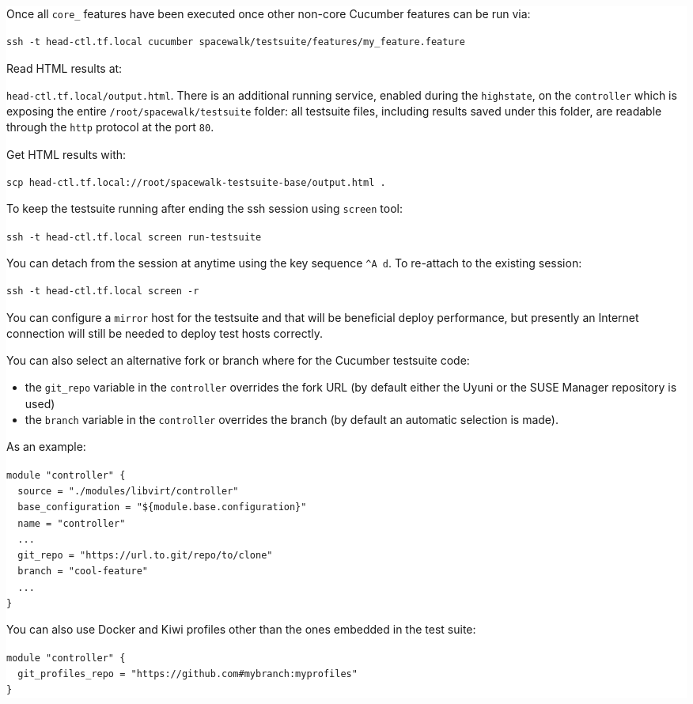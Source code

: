 Once all `core_` features have been executed once other non-core Cucumber features can be run via:
```
ssh -t head-ctl.tf.local cucumber spacewalk/testsuite/features/my_feature.feature
```

Read HTML results at:

 `head-ctl.tf.local/output.html`. There is an additional running service, enabled during the `highstate`, on the `controller` which is exposing the entire `/root/spacewalk/testsuite` folder: all testsuite files, including results saved under this folder, are readable through the `http` protocol at the port `80`.

Get HTML results with:
```
scp head-ctl.tf.local://root/spacewalk-testsuite-base/output.html .
```

To keep the testsuite running after ending the ssh session using `screen` tool:
```
ssh -t head-ctl.tf.local screen run-testsuite
```

You can detach from the session at anytime using the key sequence `^A d`. To re-attach to the existing session:
```
ssh -t head-ctl.tf.local screen -r
```

You can configure a `mirror` host for the testsuite and that will be beneficial deploy performance, but presently an Internet connection will still be needed to deploy test hosts correctly.

You can also select an alternative fork or branch where for the Cucumber testsuite code:
 - the `git_repo` variable in the `controller` overrides the fork URL (by default either the Uyuni or the SUSE Manager repository is used)
 - the `branch` variable in the `controller` overrides the branch (by default an automatic selection is made).

As an example:

```hcl
module "controller" {
  source = "./modules/libvirt/controller"
  base_configuration = "${module.base.configuration}"
  name = "controller"
  ...
  git_repo = "https://url.to.git/repo/to/clone"
  branch = "cool-feature"
  ...
}
```

You can also use Docker and Kiwi profiles other than the ones embedded in the test suite:

```hcl
module "controller" {
  git_profiles_repo = "https://github.com#mybranch:myprofiles"
}

```
